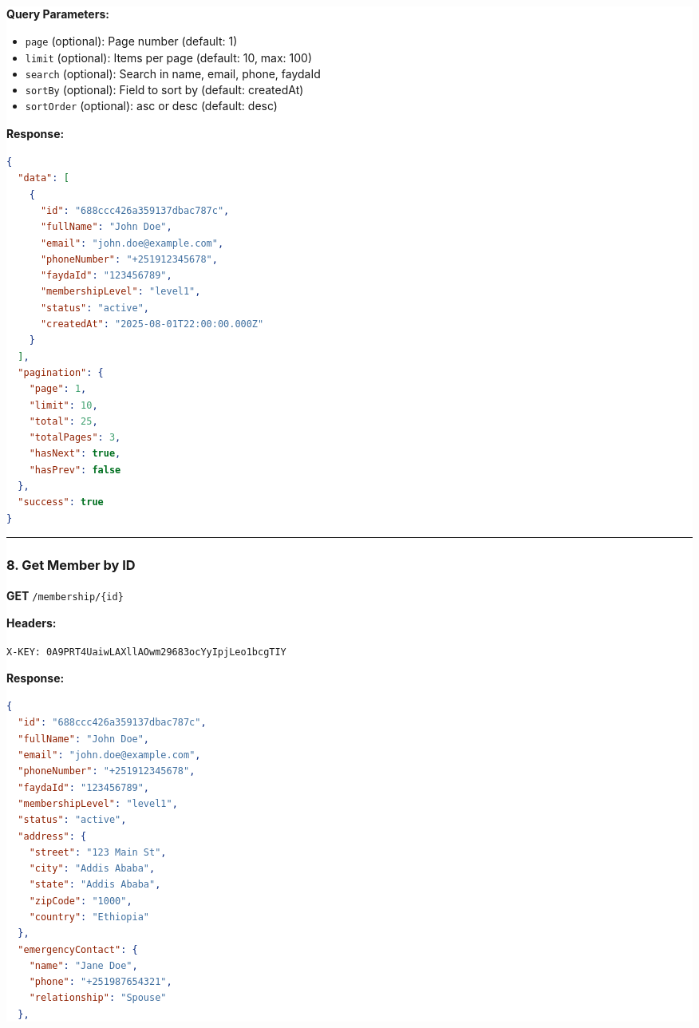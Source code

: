 **Query Parameters:**
- `page` (optional): Page number (default: 1)
- `limit` (optional): Items per page (default: 10, max: 100)
- `search` (optional): Search in name, email, phone, faydaId
- `sortBy` (optional): Field to sort by (default: createdAt)
- `sortOrder` (optional): asc or desc (default: desc)

**Response:**
```json
{
  "data": [
    {
      "id": "688ccc426a359137dbac787c",
      "fullName": "John Doe",
      "email": "john.doe@example.com",
      "phoneNumber": "+251912345678",
      "faydaId": "123456789",
      "membershipLevel": "level1",
      "status": "active",
      "createdAt": "2025-08-01T22:00:00.000Z"
    }
  ],
  "pagination": {
    "page": 1,
    "limit": 10,
    "total": 25,
    "totalPages": 3,
    "hasNext": true,
    "hasPrev": false
  },
  "success": true
}
```

---

### 8. **Get Member by ID**
**GET** `/membership/{id}`

**Headers:**
```
X-KEY: 0A9PRT4UaiwLAXllAOwm29683ocYyIpjLeo1bcgTIY
```

**Response:**
```json
{
  "id": "688ccc426a359137dbac787c",
  "fullName": "John Doe",
  "email": "john.doe@example.com",
  "phoneNumber": "+251912345678",
  "faydaId": "123456789",
  "membershipLevel": "level1",
  "status": "active",
  "address": {
    "street": "123 Main St",
    "city": "Addis Ababa",
    "state": "Addis Ababa",
    "zipCode": "1000",
    "country": "Ethiopia"
  },
  "emergencyContact": {
    "name": "Jane Doe",
    "phone": "+251987654321",
    "relationship": "Spouse"
  },
```